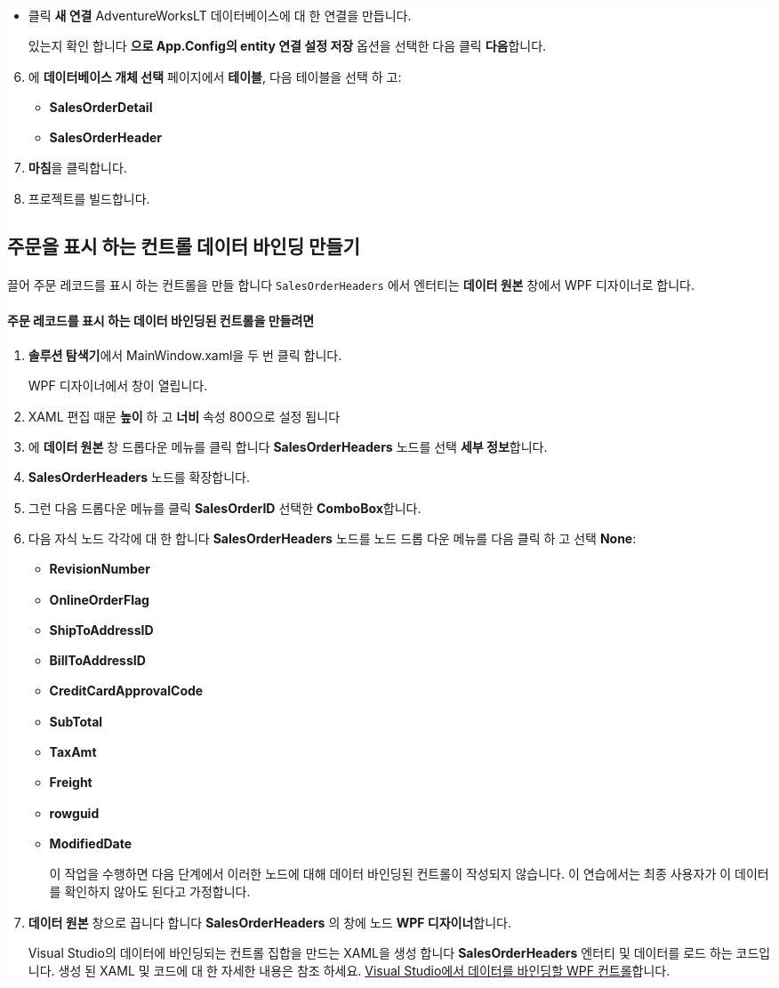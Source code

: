    - 클릭 **새 연결** AdventureWorksLT 데이터베이스에 대 한 연결을 만듭니다.  
  
     있는지 확인 합니다 **으로 App.Config의 entity 연결 설정 저장** 옵션을 선택한 다음 클릭 **다음**합니다.  
  
6. 에 **데이터베이스 개체 선택** 페이지에서 **테이블**, 다음 테이블을 선택 하 고:  
  
   - **SalesOrderDetail**  
  
   - **SalesOrderHeader**  
  
7. **마침**을 클릭합니다.  
  
8. 프로젝트를 빌드합니다.  
  
## <a name="creating-data-bound-controls-that-display-the-orders"></a>주문을 표시 하는 컨트롤 데이터 바인딩 만들기  
 끌어 주문 레코드를 표시 하는 컨트롤을 만들 합니다 `SalesOrderHeaders` 에서 엔터티는 **데이터 원본** 창에서 WPF 디자이너로 합니다.  
  
#### <a name="to-create-data-bound-controls-that-display-the-order-records"></a>주문 레코드를 표시 하는 데이터 바인딩된 컨트롤을 만들려면  
  
1. **솔루션 탐색기**에서 MainWindow.xaml을 두 번 클릭 합니다.  
  
    WPF 디자이너에서 창이 열립니다.  
  
2. XAML 편집 때문 **높이** 하 고 **너비** 속성 800으로 설정 됩니다  
  
3. 에 **데이터 원본** 창 드롭다운 메뉴를 클릭 합니다 **SalesOrderHeaders** 노드를 선택 **세부 정보**합니다.  
  
4. **SalesOrderHeaders** 노드를 확장합니다.  
  
5. 그런 다음 드롭다운 메뉴를 클릭 **SalesOrderID** 선택한 **ComboBox**합니다.  
  
6. 다음 자식 노드 각각에 대 한 합니다 **SalesOrderHeaders** 노드를 노드 드롭 다운 메뉴를 다음 클릭 하 고 선택 **None**:  
  
   - **RevisionNumber**  
  
   - **OnlineOrderFlag**  
  
   - **ShipToAddressID**  
  
   - **BillToAddressID**  
  
   - **CreditCardApprovalCode**  
  
   - **SubTotal**  
  
   - **TaxAmt**  
  
   - **Freight**  
  
   - **rowguid**  
  
   - **ModifiedDate**  
  
     이 작업을 수행하면 다음 단계에서 이러한 노드에 대해 데이터 바인딩된 컨트롤이 작성되지 않습니다. 이 연습에서는 최종 사용자가 이 데이터를 확인하지 않아도 된다고 가정합니다.  
  
7. **데이터 원본** 창으로 끕니다 합니다 **SalesOrderHeaders** 의 창에 노드 **WPF 디자이너**합니다.  
  
    Visual Studio의 데이터에 바인딩되는 컨트롤 집합을 만드는 XAML을 생성 합니다 **SalesOrderHeaders** 엔터티 및 데이터를 로드 하는 코드입니다. 생성 된 XAML 및 코드에 대 한 자세한 내용은 참조 하세요. [Visual Studio에서 데이터를 바인딩할 WPF 컨트롤](../data-tools/bind-wpf-controls-to-data-in-visual-studio1.md)합니다.  
  